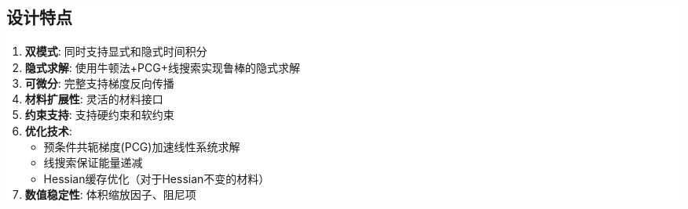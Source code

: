 ## 设计特点
1. **双模式**: 同时支持显式和隐式时间积分
2. **隐式求解**: 使用牛顿法+PCG+线搜索实现鲁棒的隐式求解
3. **可微分**: 完整支持梯度反向传播
4. **材料扩展性**: 灵活的材料接口
5. **约束支持**: 支持硬约束和软约束
6. **优化技术**: 
   - 预条件共轭梯度(PCG)加速线性系统求解
   - 线搜索保证能量递减
   - Hessian缓存优化（对于Hessian不变的材料）
7. **数值稳定性**: 体积缩放因子、阻尼项
